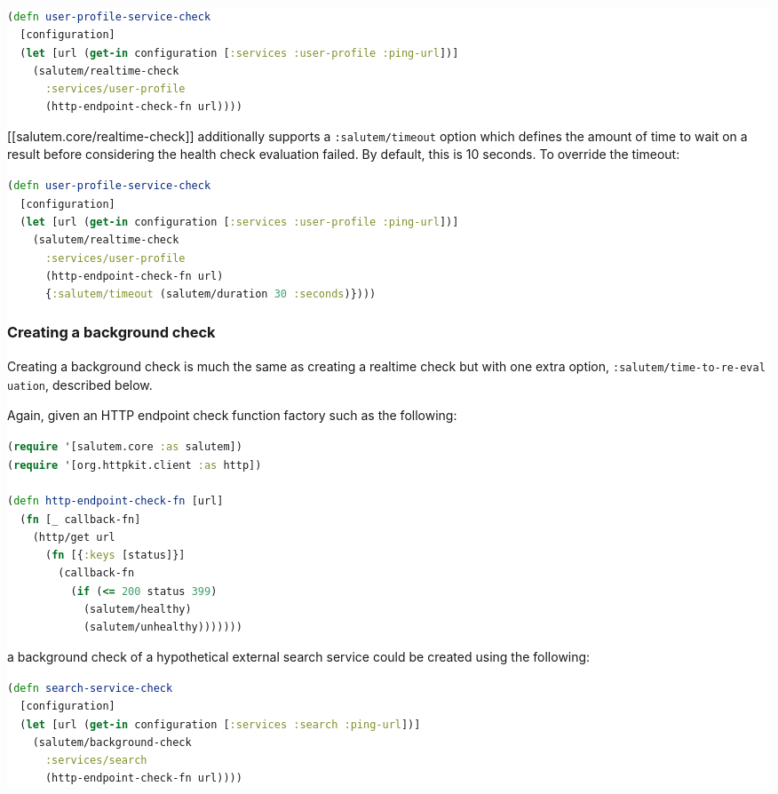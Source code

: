 ```clojure
(defn user-profile-service-check
  [configuration]
  (let [url (get-in configuration [:services :user-profile :ping-url])]
    (salutem/realtime-check
      :services/user-profile
      (http-endpoint-check-fn url))))
```

[[salutem.core/realtime-check]] additionally supports a `:salutem/timeout`
option which defines the amount of time to wait on a result before considering
the health check evaluation failed. By default, this is 10 seconds. To override
the timeout:

```clojure
(defn user-profile-service-check
  [configuration]
  (let [url (get-in configuration [:services :user-profile :ping-url])]
    (salutem/realtime-check
      :services/user-profile
      (http-endpoint-check-fn url)
      {:salutem/timeout (salutem/duration 30 :seconds)})))
```

### Creating a background check

Creating a background check is much the same as creating a realtime check but
with one extra option, `:salutem/time-to-re-evaluation`, described below.

Again, given an HTTP endpoint check function factory such as the following:

```clojure
(require '[salutem.core :as salutem])
(require '[org.httpkit.client :as http])

(defn http-endpoint-check-fn [url]
  (fn [_ callback-fn]
    (http/get url
      (fn [{:keys [status]}]
        (callback-fn
          (if (<= 200 status 399)
            (salutem/healthy)
            (salutem/unhealthy)))))))
```

a background check of a hypothetical external search service could be created
using the following:

```clojure
(defn search-service-check
  [configuration]
  (let [url (get-in configuration [:services :search :ping-url])]
    (salutem/background-check
      :services/search
      (http-endpoint-check-fn url))))
```
